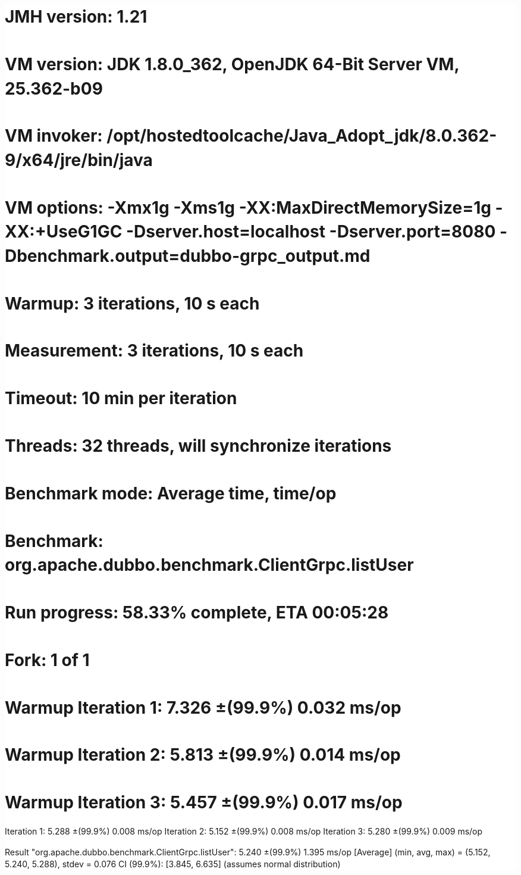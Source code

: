 
# JMH version: 1.21
# VM version: JDK 1.8.0_362, OpenJDK 64-Bit Server VM, 25.362-b09
# VM invoker: /opt/hostedtoolcache/Java_Adopt_jdk/8.0.362-9/x64/jre/bin/java
# VM options: -Xmx1g -Xms1g -XX:MaxDirectMemorySize=1g -XX:+UseG1GC -Dserver.host=localhost -Dserver.port=8080 -Dbenchmark.output=dubbo-grpc_output.md
# Warmup: 3 iterations, 10 s each
# Measurement: 3 iterations, 10 s each
# Timeout: 10 min per iteration
# Threads: 32 threads, will synchronize iterations
# Benchmark mode: Average time, time/op
# Benchmark: org.apache.dubbo.benchmark.ClientGrpc.listUser

# Run progress: 58.33% complete, ETA 00:05:28
# Fork: 1 of 1
# Warmup Iteration   1: 7.326 ±(99.9%) 0.032 ms/op
# Warmup Iteration   2: 5.813 ±(99.9%) 0.014 ms/op
# Warmup Iteration   3: 5.457 ±(99.9%) 0.017 ms/op
Iteration   1: 5.288 ±(99.9%) 0.008 ms/op
Iteration   2: 5.152 ±(99.9%) 0.008 ms/op
Iteration   3: 5.280 ±(99.9%) 0.009 ms/op


Result "org.apache.dubbo.benchmark.ClientGrpc.listUser":
  5.240 ±(99.9%) 1.395 ms/op [Average]
  (min, avg, max) = (5.152, 5.240, 5.288), stdev = 0.076
  CI (99.9%): [3.845, 6.635] (assumes normal distribution)
